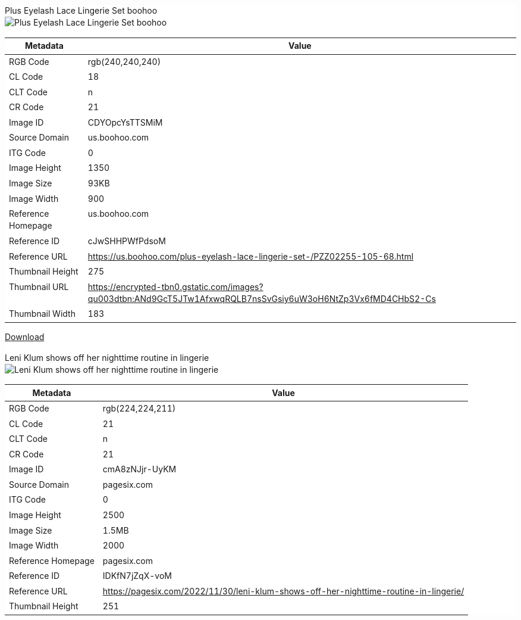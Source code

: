 Plus Eyelash Lace Lingerie Set  boohoo  
![Plus Eyelash Lace Lingerie Set  boohoo](https://media.boohoo.com/i/boohoo/pzz02255_black_xl/womens-black-plus-eyelash-lace-lingerie-set/?wu003d900qltu003ddefaultfmt.jp2.qltu003d70fmtu003dautosmu003dfit)

|Metadata|Value|
|-------|------|
|RGB Code|rgb(240,240,240)|
|CL Code|18|
|CLT Code|n|
|CR Code|21|
|Image ID|CDYOpcYsTTSMiM|
|Source Domain|us.boohoo.com|
|ITG Code|0|
|Image Height|1350|
|Image Size|93KB|
|Image Width|900|
|Reference Homepage|us.boohoo.com|
|Reference ID|cJwSHHPWfPdsoM|
|Reference URL|https://us.boohoo.com/plus-eyelash-lace-lingerie-set-/PZZ02255-105-68.html|
|Thumbnail Height|275|
|Thumbnail URL|https://encrypted-tbn0.gstatic.com/images?qu003dtbn:ANd9GcT5JTw1AfxwqRQLB7nsSvGsiy6uW3oH6NtZp3Vx6fMD4CHbS2-Cs|
|Thumbnail Width|183|
[Download](https://media.boohoo.com/i/boohoo/pzz02255_black_xl/womens-black-plus-eyelash-lace-lingerie-set/?wu003d900qltu003ddefaultfmt.jp2.qltu003d70fmtu003dautosmu003dfit)

Leni Klum shows off her nighttime routine in lingerie  
![Leni Klum shows off her nighttime routine in lingerie](https://pagesix.com/wp-content/uploads/sites/3/2022/11/leni-klum-lingerie_44.jpg)

|Metadata|Value|
|-------|------|
|RGB Code|rgb(224,224,211)|
|CL Code|21|
|CLT Code|n|
|CR Code|21|
|Image ID|cmA8zNJjr-UyKM|
|Source Domain|pagesix.com|
|ITG Code|0|
|Image Height|2500|
|Image Size|1.5MB|
|Image Width|2000|
|Reference Homepage|pagesix.com|
|Reference ID|IDKfN7jZqX-voM|
|Reference URL|https://pagesix.com/2022/11/30/leni-klum-shows-off-her-nighttime-routine-in-lingerie/|
|Thumbnail Height|251|